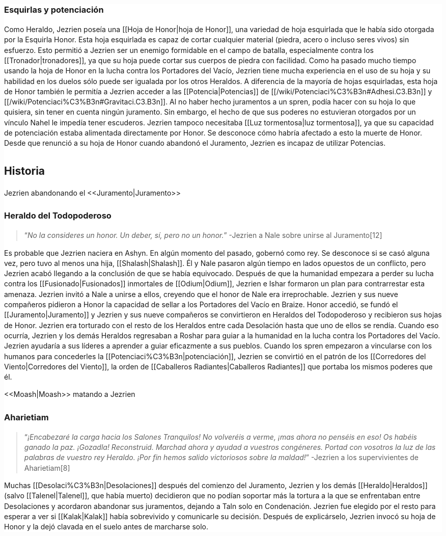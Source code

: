 ### Esquirlas y potenciación
Como Heraldo, Jezrien poseía una [[Hoja de Honor\|hoja de Honor]], una variedad de hoja esquirlada que le había sido otorgada por la Esquirla Honor. Esta hoja esquirlada es capaz de cortar cualquier material (piedra, acero o incluso seres vivos) sin esfuerzo. Esto permitió a Jezrien ser un enemigo formidable en el campo de batalla, especialmente contra los [[Tronador\|tronadores]], ya que su hoja puede cortar sus cuerpos de piedra con facilidad. Como ha pasado mucho tiempo usando la hoja de Honor en la lucha contra los Portadores del Vacío, Jezrien tiene mucha experiencia en el uso de su hoja y su habilidad en los duelos sólo puede ser igualada por los otros Heraldos. A diferencia de la mayoría de hojas esquirladas, esta hoja de Honor también le permitía a Jezrien acceder a las [[Potencia\|Potencias]] de [[/wiki/Potenciaci%C3%B3n#Adhesi.C3.B3n]] y [[/wiki/Potenciaci%C3%B3n#Gravitaci.C3.B3n]]. Al no haber hecho juramentos a un spren, podía hacer con su hoja lo que quisiera, sin tener en cuenta ningún juramento. Sin embargo, el hecho de que sus poderes no estuvieran otorgados por un vínculo Nahel le impedía tener escuderos. Jezrien tampoco necesitaba [[Luz tormentosa\|luz tormentosa]], ya que su capacidad de potenciación estaba alimentada directamente por Honor. Se desconoce cómo habría afectado a esto la muerte de Honor. Desde que renunció a su hoja de Honor cuando abandonó el Juramento, Jezrien es incapaz de utilizar Potencias.

## Historia
  Jezrien abandonando el <<Juramento\|Juramento>>
### Heraldo del Todopoderoso
>“*No la consideres un honor. Un deber, sí, pero no un honor.*”
\-Jezrien a Nale sobre unirse al Juramento[12]


Es probable que Jezrien naciera en Ashyn. En algún momento del pasado, gobernó como rey. Se desconoce si se casó alguna vez, pero tuvo al menos una hija, [[Shalash\|Shalash]]. Él y Nale pasaron algún tiempo en lados opuestos de un conflicto, pero Jezrien acabó llegando a la conclusión de que se había equivocado. Después de que la humanidad empezara a perder su lucha contra los [[Fusionado\|Fusionados]] inmortales de [[Odium\|Odium]], Jezrien e Ishar formaron un plan para contrarrestar esta amenaza. Jezrien invitó a Nale a unirse a ellos, creyendo que el honor de Nale era irreprochable. Jezrien y sus nueve compañeros pidieron a Honor la capacidad de sellar a los Portadores del Vacío en Braize. Honor accedió, se fundó el [[Juramento\|Juramento]] y Jezrien y sus nueve compañeros se convirtieron en Heraldos del Todopoderoso y recibieron sus hojas de Honor. Jezrien era torturado con el resto de los Heraldos entre cada Desolación hasta que uno de ellos se rendía. Cuando eso ocurría, Jezrien y los demás Heraldos regresaban a Roshar para guiar a la humanidad en la lucha contra los Portadores del Vacío. Jezrien ayudaría a sus líderes a aprender a guiar eficazmente a sus pueblos. Cuando los spren empezaron a vincularse con los humanos para concederles la [[Potenciaci%C3%B3n\|potenciación]], Jezrien se convirtió en el patrón de los [[Corredores del Viento\|Corredores del Viento]], la orden de [[Caballeros Radiantes\|Caballeros Radiantes]] que portaba los mismos poderes que él.

  <<Moash\|Moash>> matando a Jezrien
### Aharietiam
>“*¡Encabezaré la carga hacia los Salones Tranquilos! No volveréis a verme, ¡mas ahora no penséis en eso! Os habéis ganado la paz. ¡Gozadla! Reconstruid. Marchad ahora y ayudad a vuestros congéneres. Portad con vosotros la luz de las palabras de vuestro rey Heraldo. ¡Por fin hemos salido victoriosos sobre la maldad!*”
\-Jezrien a los supervivientes de Aharietiam[8]


Muchas [[Desolaci%C3%B3n\|Desolaciones]] después del comienzo del Juramento, Jezrien y los demás [[Heraldo\|Heraldos]] (salvo [[Talenel\|Talenel]], que había muerto) decidieron que no podían soportar más la tortura a la que se enfrentaban entre Desolaciones y acordaron abandonar sus juramentos, dejando a Taln solo en Condenación. Jezrien fue elegido por el resto para esperar a ver si [[Kalak\|Kalak]] había sobrevivido y comunicarle su decisión. Después de explicárselo, Jezrien invocó su hoja de Honor y la dejó clavada en el suelo antes de marcharse solo.
